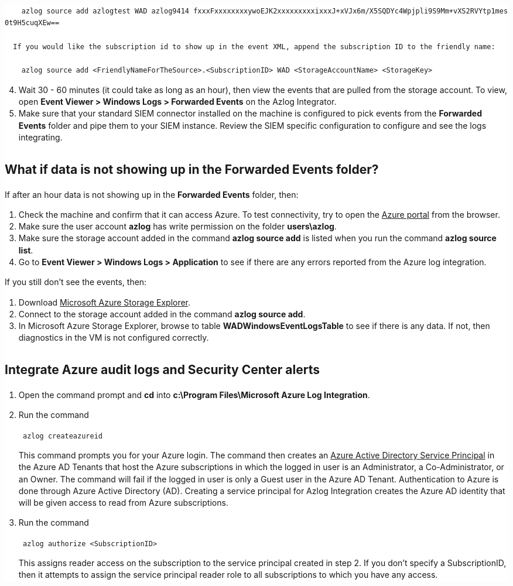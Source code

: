         azlog source add azlogtest WAD azlog9414 fxxxFxxxxxxxxywoEJK2xxxxxxxxxixxxJ+xVJx6m/X5SQDYc4Wpjpli9S9Mm+vXS2RVYtp1mes0t9H5cuqXEw==

      If you would like the subscription id to show up in the event XML, append the subscription ID to the friendly name:

        azlog source add <FriendlyNameForTheSource>.<SubscriptionID> WAD <StorageAccountName> <StorageKey>
4. Wait 30 - 60 minutes (it could take as long as an hour), then view the events that are pulled from the storage account. To view, open **Event Viewer > Windows Logs > Forwarded Events** on the Azlog Integrator.
5. Make sure that your standard SIEM connector installed on the machine is configured to pick events from the **Forwarded Events** folder and pipe them to your SIEM instance. Review the SIEM specific configuration to configure and see the logs integrating.

## What if data is not showing up in the Forwarded Events folder?
If after an hour data is not showing up in the **Forwarded Events** folder, then:

1. Check the machine and confirm that it can access Azure. To test connectivity, try to open the [Azure portal](http://portal.azure.com) from the browser.
2. Make sure the user account **azlog** has write permission on the folder **users\azlog**.
3. Make sure the storage account added in the command **azlog source add** is listed when you run the command **azlog source list**.
4. Go to **Event Viewer > Windows Logs > Application** to see if there are any errors reported from the Azure log integration.

If you still don’t see the events, then:

1. Download [Microsoft Azure Storage Explorer](http://storageexplorer.com/).
2. Connect to the storage account added in the command **azlog source add**.
3. In Microsoft Azure Storage Explorer, browse to table **WADWindowsEventLogsTable** to see if there is any data. If not, then diagnostics in the VM is not configured correctly.

## Integrate Azure audit logs and Security Center alerts
1. Open the command prompt and **cd** into **c:\Program Files\Microsoft Azure Log Integration**.
2. Run the command

        azlog createazureid

      This command prompts you for your Azure login. The command then creates an [Azure Active Directory Service Principal](../active-directory/active-directory-application-objects.md) in the Azure AD Tenants that host the Azure subscriptions in which the logged in user is an Administrator, a Co-Administrator, or an Owner. The command will fail if the logged in user is only a Guest user in the Azure AD Tenant. Authentication to Azure is done through Azure Active Directory (AD).  Creating a service principal for Azlog Integration creates the Azure AD identity that will be given access to read from Azure subscriptions.
3. Run the command

        azlog authorize <SubscriptionID>

      This assigns reader access on the subscription to the service principal created in step 2. If you don’t specify a SubscriptionID, then it attempts to assign the service principal reader role to all subscriptions to which you have any access.
